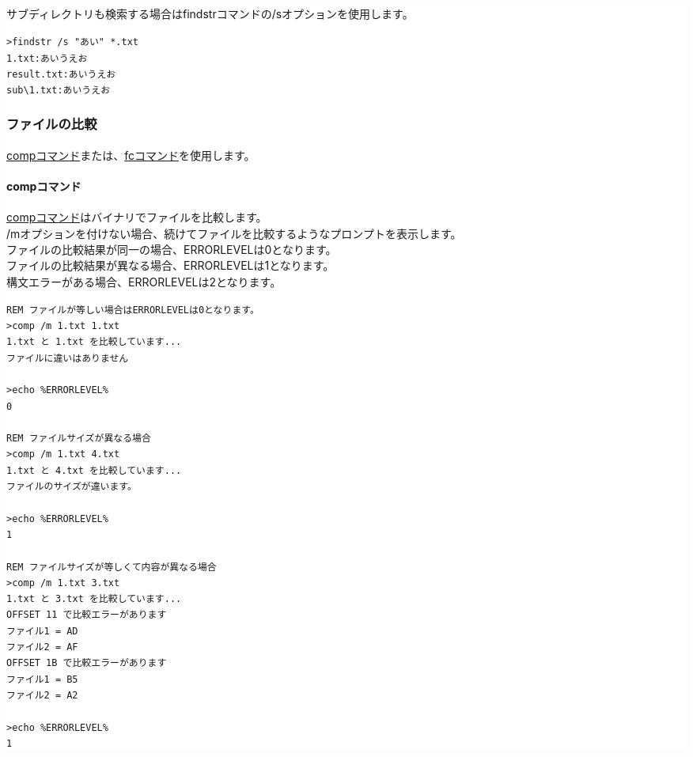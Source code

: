 サブディレクトリも検索する場合はfindstrコマンドの/sオプションを使用します。  
  
```
>findstr /s "あい" *.txt
1.txt:あいうえお
result.txt:あいうえお
sub\1.txt:あいうえお
```  
  
### ファイルの比較  
[compコマンド](https://docs.microsoft.com/en-us/windows-server/administration/windows-commands/comp)または、[fcコマンド](https://docs.microsoft.com/en-us/windows-server/administration/windows-commands/fc)を使用します。  
  
#### compコマンド  
[compコマンド](https://docs.microsoft.com/en-us/windows-server/administration/windows-commands/comp)はバイナリでファイルを比較します。  
/mオプションを付けない場合、続けてファイルを比較するようなプロンプトを表示します。  
ファイルの比較結果が同一の場合、ERRORLEVELは0となります。  
ファイルの比較結果が異なる場合、ERRORLEVELは1となります。  
構文エラーがある場合、ERRORLEVELは2となります。  
  
  
```
REM ファイルが等しい場合はERRORLEVELは0となります。
>comp /m 1.txt 1.txt
1.txt と 1.txt を比較しています...
ファイルに違いはありません

>echo %ERRORLEVEL%
0

REM ファイルサイズが異なる場合
>comp /m 1.txt 4.txt
1.txt と 4.txt を比較しています...
ファイルのサイズが違います。

>echo %ERRORLEVEL%
1

REM ファイルサイズが等しくて内容が異なる場合
>comp /m 1.txt 3.txt
1.txt と 3.txt を比較しています...
OFFSET 11 で比較エラーがあります
ファイル1 = AD
ファイル2 = AF
OFFSET 1B で比較エラーがあります
ファイル1 = B5
ファイル2 = A2

>echo %ERRORLEVEL%
1

```  
  